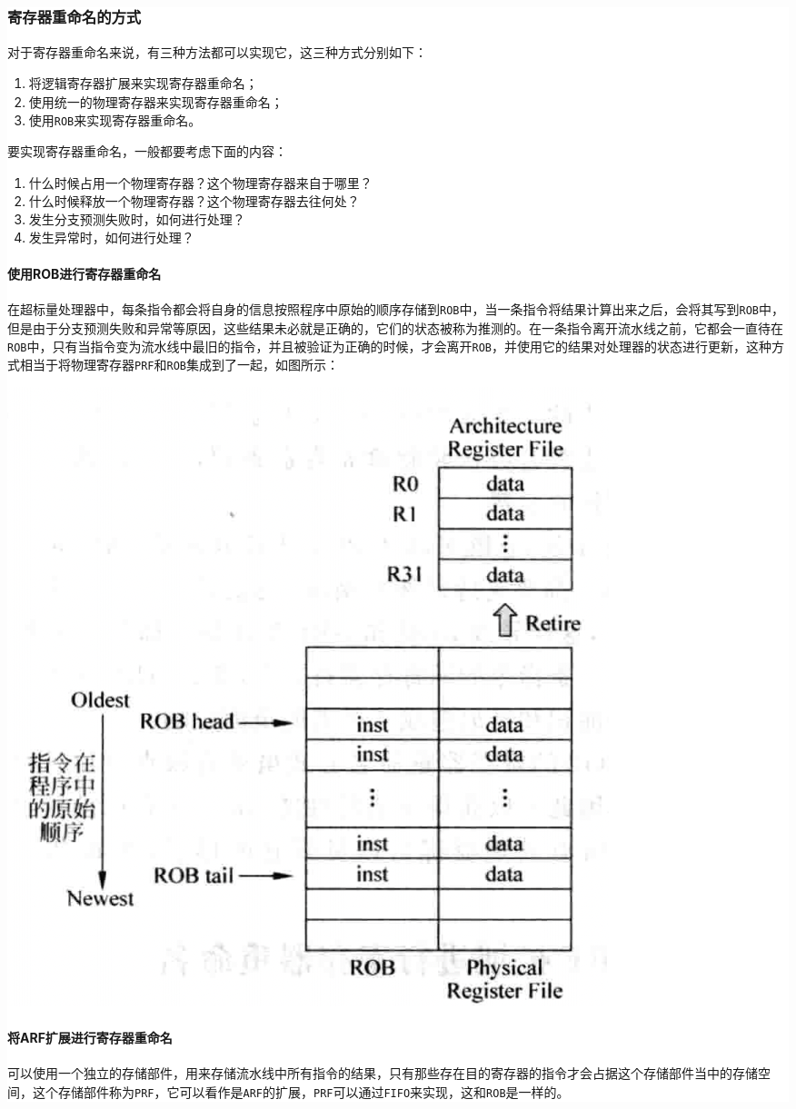 
### 寄存器重命名的方式

对于寄存器重命名来说，有三种方法都可以实现它，这三种方式分别如下：

1. 将逻辑寄存器扩展来实现寄存器重命名；
2. 使用统一的物理寄存器来实现寄存器重命名；
3. 使用`ROB`来实现寄存器重命名。

要实现寄存器重命名，一般都要考虑下面的内容：

1. 什么时候占用一个物理寄存器？这个物理寄存器来自于哪里？
2. 什么时候释放一个物理寄存器？这个物理寄存器去往何处？
3. 发生分支预测失败时，如何进行处理？
4. 发生异常时，如何进行处理？

#### 使用ROB进行寄存器重命名

在超标量处理器中，每条指令都会将自身的信息按照程序中原始的顺序存储到`ROB`中，当一条指令将结果计算出来之后，会将其写到`ROB`中，但是由于分支预测失败和异常等原因，这些结果未必就是正确的，它们的状态被称为推测的。在一条指令离开流水线之前，它都会一直待在`ROB`中，只有当指令变为流水线中最旧的指令，并且被验证为正确的时候，才会离开`ROB`，并使用它的结果对处理器的状态进行更新，这种方式相当于将物理寄存器`PRF`和`ROB`集成到了一起，如图所示：

![](img/93.png)

#### 将ARF扩展进行寄存器重命名

可以使用一个独立的存储部件，用来存储流水线中所有指令的结果，只有那些存在目的寄存器的指令才会占据这个存储部件当中的存储空间，这个存储部件称为`PRF`，它可以看作是`ARF`的扩展，`PRF`可以通过`FIFO`来实现，这和`ROB`是一样的。

